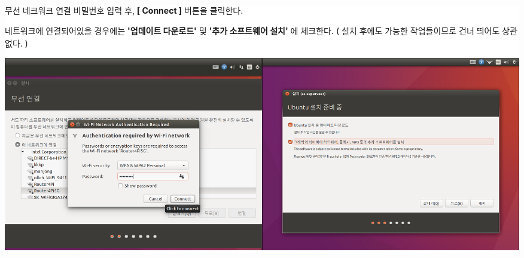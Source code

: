 

무선 네크워크 연결 비밀번호 입력 후, **[ Connect ]** 버튼을 클릭한다.

네트워크에 연결되어있을 경우에는 **'업데이트 다운로드'** 및 **'추가 소프트웨어 설치'** 에 체크한다. ( 설치 후에도 가능한 작업들이므로 건너 띄어도 상관없다. )

<img src="..\img\ubuntu16\02_connect_wifi_2.png" width="50%"><img src="..\img\ubuntu16\02_during_setup.png" width="50%">
